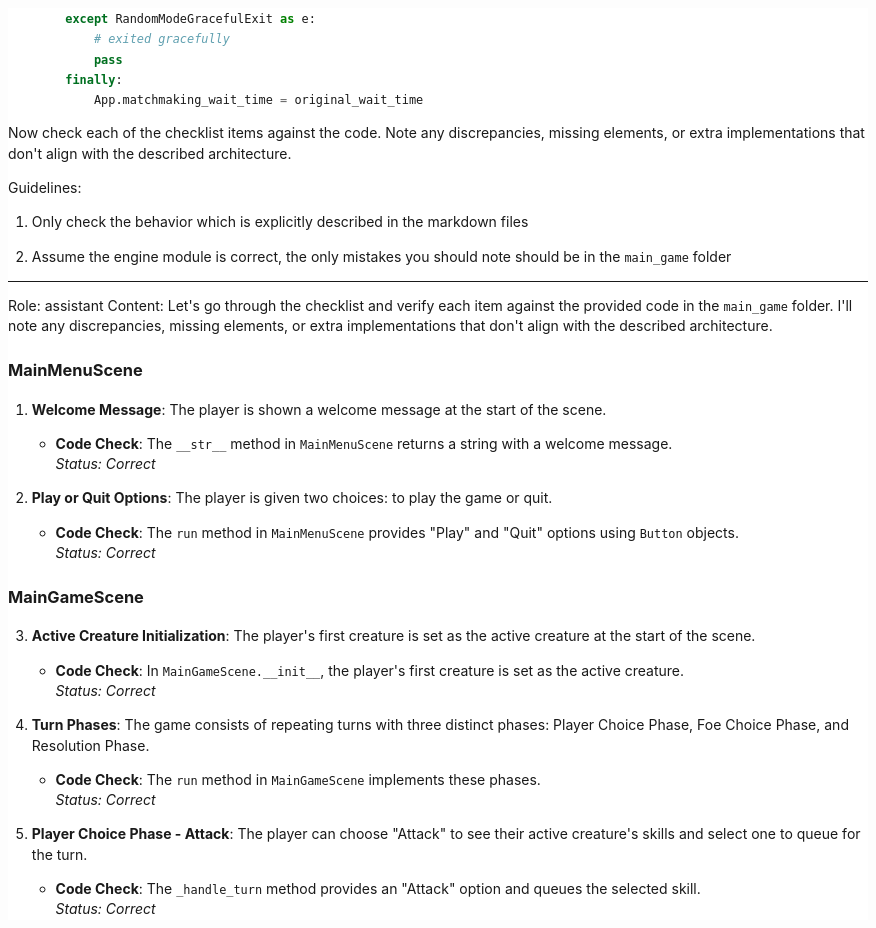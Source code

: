 ```python main_game/tests/test_whole_game.py
        except RandomModeGracefulExit as e:
            # exited gracefully
            pass
        finally:
            App.matchmaking_wait_time = original_wait_time


```



Now check each of the checklist items against the code. Note any discrepancies, missing elements, or extra implementations that don't align with the described architecture.



Guidelines:

1. Only check the behavior which is explicitly described in the markdown files

2. Assume the engine module is correct, the only mistakes you should note should be in the `main_game` folder
__________________
Role: assistant
Content: Let's go through the checklist and verify each item against the provided code in the `main_game` folder. I'll note any discrepancies, missing elements, or extra implementations that don't align with the described architecture.

### MainMenuScene

1. **Welcome Message**: The player is shown a welcome message at the start of the scene.
   - **Code Check**: The `__str__` method in `MainMenuScene` returns a string with a welcome message.  
     _Status: Correct_

2. **Play or Quit Options**: The player is given two choices: to play the game or quit.
   - **Code Check**: The `run` method in `MainMenuScene` provides "Play" and "Quit" options using `Button` objects.  
     _Status: Correct_

### MainGameScene

3. **Active Creature Initialization**: The player's first creature is set as the active creature at the start of the scene.
   - **Code Check**: In `MainGameScene.__init__`, the player's first creature is set as the active creature.  
     _Status: Correct_

4. **Turn Phases**: The game consists of repeating turns with three distinct phases: Player Choice Phase, Foe Choice Phase, and Resolution Phase.
   - **Code Check**: The `run` method in `MainGameScene` implements these phases.  
     _Status: Correct_

5. **Player Choice Phase - Attack**: The player can choose "Attack" to see their active creature's skills and select one to queue for the turn.
   - **Code Check**: The `_handle_turn` method provides an "Attack" option and queues the selected skill.  
     _Status: Correct_
